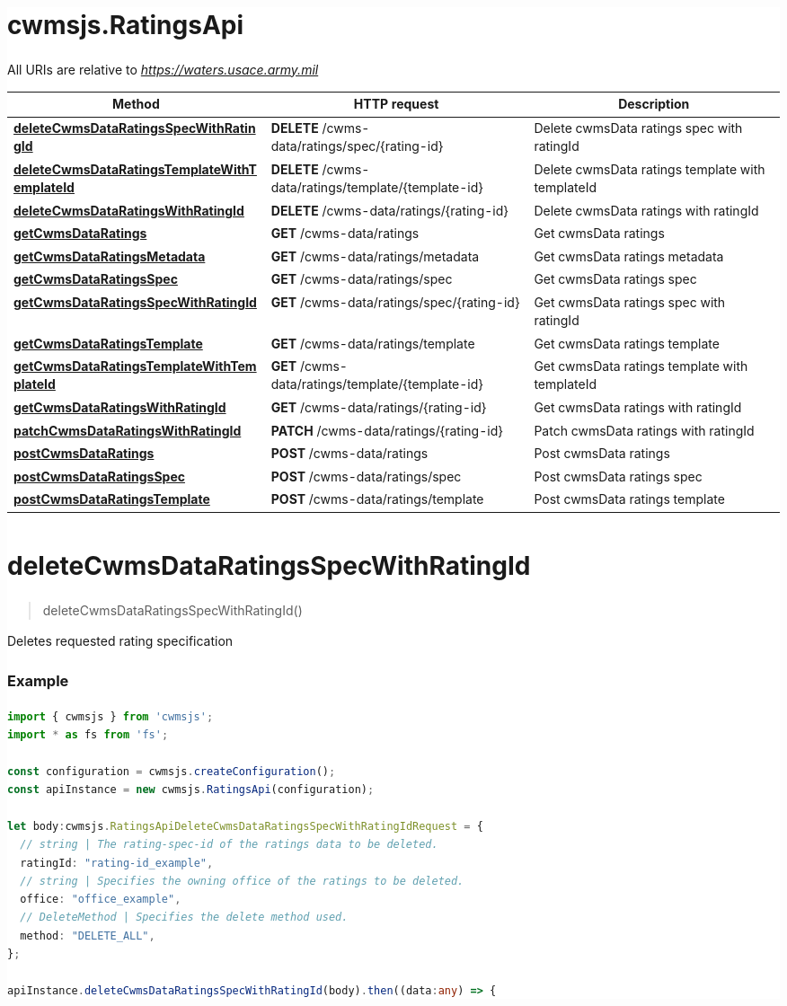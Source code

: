 # cwmsjs.RatingsApi

All URIs are relative to *https://waters.usace.army.mil*

Method | HTTP request | Description
------------- | ------------- | -------------
[**deleteCwmsDataRatingsSpecWithRatingId**](RatingsApi.md#deleteCwmsDataRatingsSpecWithRatingId) | **DELETE** /cwms-data/ratings/spec/{rating-id} | Delete cwmsData ratings spec with ratingId
[**deleteCwmsDataRatingsTemplateWithTemplateId**](RatingsApi.md#deleteCwmsDataRatingsTemplateWithTemplateId) | **DELETE** /cwms-data/ratings/template/{template-id} | Delete cwmsData ratings template with templateId
[**deleteCwmsDataRatingsWithRatingId**](RatingsApi.md#deleteCwmsDataRatingsWithRatingId) | **DELETE** /cwms-data/ratings/{rating-id} | Delete cwmsData ratings with ratingId
[**getCwmsDataRatings**](RatingsApi.md#getCwmsDataRatings) | **GET** /cwms-data/ratings | Get cwmsData ratings
[**getCwmsDataRatingsMetadata**](RatingsApi.md#getCwmsDataRatingsMetadata) | **GET** /cwms-data/ratings/metadata | Get cwmsData ratings metadata
[**getCwmsDataRatingsSpec**](RatingsApi.md#getCwmsDataRatingsSpec) | **GET** /cwms-data/ratings/spec | Get cwmsData ratings spec
[**getCwmsDataRatingsSpecWithRatingId**](RatingsApi.md#getCwmsDataRatingsSpecWithRatingId) | **GET** /cwms-data/ratings/spec/{rating-id} | Get cwmsData ratings spec with ratingId
[**getCwmsDataRatingsTemplate**](RatingsApi.md#getCwmsDataRatingsTemplate) | **GET** /cwms-data/ratings/template | Get cwmsData ratings template
[**getCwmsDataRatingsTemplateWithTemplateId**](RatingsApi.md#getCwmsDataRatingsTemplateWithTemplateId) | **GET** /cwms-data/ratings/template/{template-id} | Get cwmsData ratings template with templateId
[**getCwmsDataRatingsWithRatingId**](RatingsApi.md#getCwmsDataRatingsWithRatingId) | **GET** /cwms-data/ratings/{rating-id} | Get cwmsData ratings with ratingId
[**patchCwmsDataRatingsWithRatingId**](RatingsApi.md#patchCwmsDataRatingsWithRatingId) | **PATCH** /cwms-data/ratings/{rating-id} | Patch cwmsData ratings with ratingId
[**postCwmsDataRatings**](RatingsApi.md#postCwmsDataRatings) | **POST** /cwms-data/ratings | Post cwmsData ratings
[**postCwmsDataRatingsSpec**](RatingsApi.md#postCwmsDataRatingsSpec) | **POST** /cwms-data/ratings/spec | Post cwmsData ratings spec
[**postCwmsDataRatingsTemplate**](RatingsApi.md#postCwmsDataRatingsTemplate) | **POST** /cwms-data/ratings/template | Post cwmsData ratings template


# **deleteCwmsDataRatingsSpecWithRatingId**
> deleteCwmsDataRatingsSpecWithRatingId()

Deletes requested rating specification

### Example


```typescript
import { cwmsjs } from 'cwmsjs';
import * as fs from 'fs';

const configuration = cwmsjs.createConfiguration();
const apiInstance = new cwmsjs.RatingsApi(configuration);

let body:cwmsjs.RatingsApiDeleteCwmsDataRatingsSpecWithRatingIdRequest = {
  // string | The rating-spec-id of the ratings data to be deleted.
  ratingId: "rating-id_example",
  // string | Specifies the owning office of the ratings to be deleted.
  office: "office_example",
  // DeleteMethod | Specifies the delete method used.
  method: "DELETE_ALL",
};

apiInstance.deleteCwmsDataRatingsSpecWithRatingId(body).then((data:any) => {
```